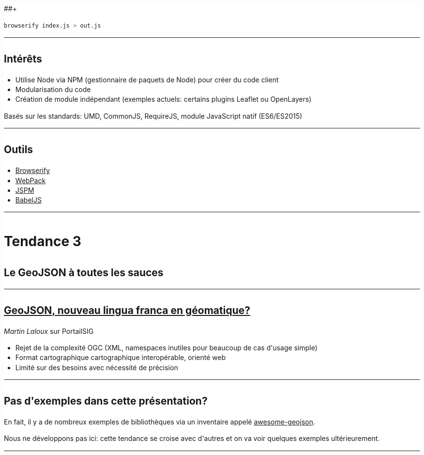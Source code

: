  ##+

```bash
browserify index.js > out.js
```

----

## Intérêts

* Utilise Node via NPM (gestionnaire de paquets de Node) pour créer du code client
* Modularisation du code
* Création de module indépendant (exemples actuels: certains plugins Leaflet ou OpenLayers)

Basés sur les standards: UMD, CommonJS, RequireJS, module JavaScript natif (ES6/ES2015)

----

## Outils

* [Browserify](http://browserify.org/)
* [WebPack](https://webpack.github.io)
* [JSPM](http://jspm.io)
* [BabelJS](https://babeljs.io)

---

# Tendance 3

## Le GeoJSON à toutes les sauces

----

## [GeoJSON, nouveau lingua franca en géomatique?](http://www.portailsig.org/content/geojson-nouveau-lingua-franca-en-geomatique)

*Martin Laloux* sur PortailSIG

* Rejet de la complexité OGC (XML, namespaces inutiles pour beaucoup de cas d'usage simple)
* Format cartographique cartographique interopérable, orienté web
* Limité sur des besoins avec nécessité de précision

----

## Pas d'exemples dans cette présentation?

En fait, il y a de nombreux exemples de bibliothèques via un inventaire appelé [awesome-geojson](https://github.com/tmcw/awesome-geojson).

Nous ne développons pas ici: cette tendance se croise avec d'autres et on va voir quelques exemples ultérieurement.

---